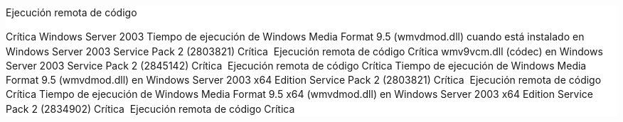 Ejecución remota de código
</td>
<td style="border:1px solid black;">
Crítica
</td>
</tr>
<tr>
<th colspan="3">
Windows Server 2003
</th>
</tr>
<tr class="alternateRow">
<td style="border:1px solid black;">
Tiempo de ejecución de Windows Media Format 9.5 (wmvdmod.dll) cuando está instalado en Windows Server 2003 Service Pack 2  
(2803821)
</td>
<td style="border:1px solid black;">
Crítica   
Ejecución remota de código
</td>
<td style="border:1px solid black;">
Crítica
</td>
</tr>
<tr>
<td style="border:1px solid black;">
wmv9vcm.dll (códec) en Windows Server 2003 Service Pack 2  
(2845142)
</td>
<td style="border:1px solid black;">
Crítica   
Ejecución remota de código
</td>
<td style="border:1px solid black;">
Crítica
</td>
</tr>
<tr class="alternateRow">
<td style="border:1px solid black;">
Tiempo de ejecución de Windows Media Format 9.5 (wmvdmod.dll) en Windows Server 2003 x64 Edition Service Pack 2  
(2803821)
</td>
<td style="border:1px solid black;">
Crítica   
Ejecución remota de código
</td>
<td style="border:1px solid black;">
Crítica
</td>
</tr>
<tr>
<td style="border:1px solid black;">
Tiempo de ejecución de Windows Media Format 9.5 x64 (wmvdmod.dll) en Windows Server 2003 x64 Edition Service Pack 2  
(2834902)
</td>
<td style="border:1px solid black;">
Crítica   
Ejecución remota de código
</td>
<td style="border:1px solid black;">
Crítica
